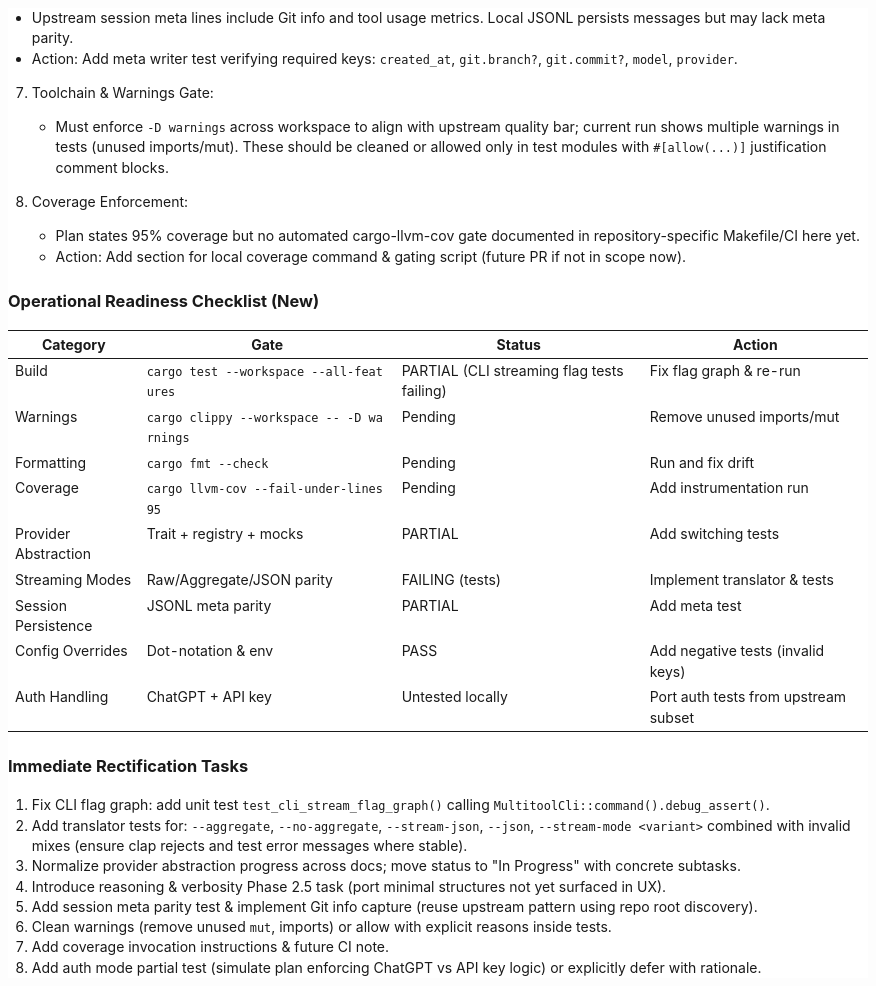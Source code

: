    - Upstream session meta lines include Git info and tool usage metrics. Local JSONL persists messages but may lack meta parity.
   - Action: Add meta writer test verifying required keys: `created_at`, `git.branch?`, `git.commit?`, `model`, `provider`.

7. Toolchain & Warnings Gate:

   - Must enforce `-D warnings` across workspace to align with upstream quality bar; current run shows multiple warnings in tests (unused imports/mut). These should be cleaned or allowed only in test modules with `#[allow(...)]` justification comment blocks.

8. Coverage Enforcement:
   - Plan states 95% coverage but no automated cargo-llvm-cov gate documented in repository-specific Makefile/CI here yet.
   - Action: Add section for local coverage command & gating script (future PR if not in scope now).

### Operational Readiness Checklist (New)

| Category             | Gate                                      | Status                                     | Action                               |
| -------------------- | ----------------------------------------- | ------------------------------------------ | ------------------------------------ |
| Build                | `cargo test --workspace --all-features`   | PARTIAL (CLI streaming flag tests failing) | Fix flag graph & re-run              |
| Warnings             | `cargo clippy --workspace -- -D warnings` | Pending                                    | Remove unused imports/mut            |
| Formatting           | `cargo fmt --check`                       | Pending                                    | Run and fix drift                    |
| Coverage             | `cargo llvm-cov --fail-under-lines 95`    | Pending                                    | Add instrumentation run              |
| Provider Abstraction | Trait + registry + mocks                  | PARTIAL                                    | Add switching tests                  |
| Streaming Modes      | Raw/Aggregate/JSON parity                 | FAILING (tests)                            | Implement translator & tests         |
| Session Persistence  | JSONL meta parity                         | PARTIAL                                    | Add meta test                        |
| Config Overrides     | Dot-notation & env                        | PASS                                       | Add negative tests (invalid keys)    |
| Auth Handling        | ChatGPT + API key                         | Untested locally                           | Port auth tests from upstream subset |

### Immediate Rectification Tasks

1. Fix CLI flag graph: add unit test `test_cli_stream_flag_graph()` calling `MultitoolCli::command().debug_assert()`.
2. Add translator tests for: `--aggregate`, `--no-aggregate`, `--stream-json`, `--json`, `--stream-mode <variant>` combined with invalid mixes (ensure clap rejects and test error messages where stable).
3. Normalize provider abstraction progress across docs; move status to "In Progress" with concrete subtasks.
4. Introduce reasoning & verbosity Phase 2.5 task (port minimal structures not yet surfaced in UX).
5. Add session meta parity test & implement Git info capture (reuse upstream pattern using repo root discovery).
6. Clean warnings (remove unused `mut`, imports) or allow with explicit reasons inside tests.
7. Add coverage invocation instructions & future CI note.
8. Add auth mode partial test (simulate plan enforcing ChatGPT vs API key logic) or explicitly defer with rationale.

